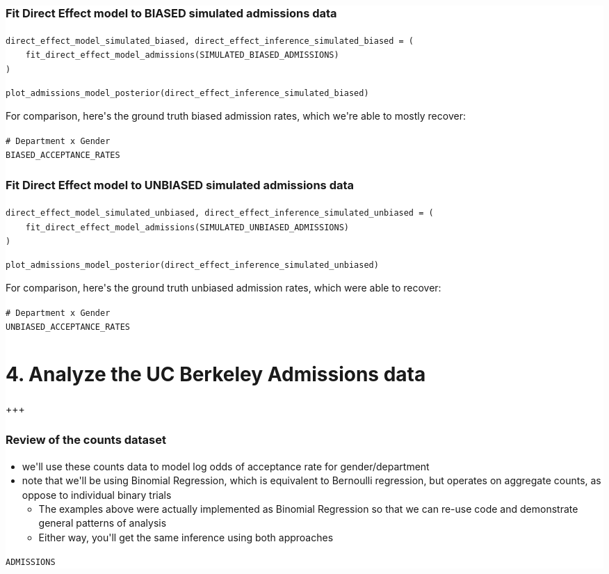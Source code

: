 ### Fit Direct Effect model to BIASED simulated admissions data

```{code-cell} ipython3
direct_effect_model_simulated_biased, direct_effect_inference_simulated_biased = (
    fit_direct_effect_model_admissions(SIMULATED_BIASED_ADMISSIONS)
)
```

```{code-cell} ipython3
plot_admissions_model_posterior(direct_effect_inference_simulated_biased)
```

For comparison, here's the ground truth biased admission rates, which we're able to mostly recover:

```{code-cell} ipython3
# Department x Gender
BIASED_ACCEPTANCE_RATES
```

### Fit Direct Effect model to UNBIASED simulated admissions data

```{code-cell} ipython3
direct_effect_model_simulated_unbiased, direct_effect_inference_simulated_unbiased = (
    fit_direct_effect_model_admissions(SIMULATED_UNBIASED_ADMISSIONS)
)
```

```{code-cell} ipython3
plot_admissions_model_posterior(direct_effect_inference_simulated_unbiased)
```

For comparison, here's the ground truth unbiased admission rates, which were able to recover:

```{code-cell} ipython3
# Department x Gender
UNBIASED_ACCEPTANCE_RATES
```

# 4. Analyze the UC Berkeley Admissions data

+++

### Review of the counts dataset
- we'll use these counts data to model log odds of acceptance rate for gender/department
- note that we'll be using Binomial Regression, which is equivalent to Bernoulli regression, but operates on aggregate counts, as oppose to individual binary trials
  - The examples above were actually implemented as Binomial Regression so that we can re-use code and demonstrate general patterns of analysis
  - Either way, you'll get the same inference using both approaches

```{code-cell} ipython3
ADMISSIONS
```

